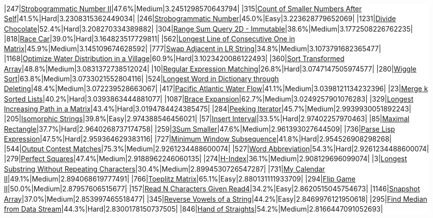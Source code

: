 |247|[Strobogrammatic Number II]( https://leetcode.com/problems/strobogrammatic-number-ii)|47.6%|Medium|3.2451298570643794|
|315|[Count of Smaller Numbers After Self]( https://leetcode.com/problems/count-of-smaller-numbers-after-self)|41.5%|Hard|3.2308315362449034|
|246|[Strobogrammatic Number]( https://leetcode.com/problems/strobogrammatic-number)|45.0%|Easy|3.223628779652069|
|1231|[Divide Chocolate]( https://leetcode.com/problems/divide-chocolate)|52.4%|Hard|3.208270334389882|
|304|[Range Sum Query 2D - Immutable]( https://leetcode.com/problems/range-sum-query-2d-immutable)|38.6%|Medium|3.1772508226762235|
|818|[Race Car]( https://leetcode.com/problems/race-car)|39.0%|Hard|3.164823517729811|
|562|[Longest Line of Consecutive One in Matrix]( https://leetcode.com/problems/longest-line-of-consecutive-one-in-matrix)|45.9%|Medium|3.145109674628592|
|777|[Swap Adjacent in LR String]( https://leetcode.com/problems/swap-adjacent-in-lr-string)|34.8%|Medium|3.1073791682365477|
|1168|[Optimize Water Distribution in a Village]( https://leetcode.com/problems/optimize-water-distribution-in-a-village)|60.9%|Hard|3.1023420086122493|
|360|[Sort Transformed Array]( https://leetcode.com/problems/sort-transformed-array)|48.8%|Medium|3.0831372738512024|
|10|[Regular Expression Matching]( https://leetcode.com/problems/regular-expression-matching)|26.8%|Hard|3.0747147505974577|
|280|[Wiggle Sort]( https://leetcode.com/problems/wiggle-sort)|63.8%|Medium|3.0733021552804116|
|524|[Longest Word in Dictionary through Deleting]( https://leetcode.com/problems/longest-word-in-dictionary-through-deleting)|48.4%|Medium|3.072239528663067|
|417|[Pacific Atlantic Water Flow]( https://leetcode.com/problems/pacific-atlantic-water-flow)|41.1%|Medium|3.0398121134232396|
|23|[Merge k Sorted Lists]( https://leetcode.com/problems/merge-k-sorted-lists)|40.2%|Hard|3.0393863444881077|
|1087|[Brace Expansion]( https://leetcode.com/problems/brace-expansion)|62.7%|Medium|3.0249257901076283|
|329|[Longest Increasing Path in a Matrix]( https://leetcode.com/problems/longest-increasing-path-in-a-matrix)|43.4%|Hard|3.0194784424385475|
|284|[Peeking Iterator]( https://leetcode.com/problems/peeking-iterator)|45.7%|Medium|2.9939930051892243|
|205|[Isomorphic Strings]( https://leetcode.com/problems/isomorphic-strings)|39.8%|Easy|2.974388546456021|
|57|[Insert Interval]( https://leetcode.com/problems/insert-interval)|33.5%|Hard|2.97402257970463|
|85|[Maximal Rectangle]( https://leetcode.com/problems/maximal-rectangle)|37.7%|Hard|2.9640268737174758|
|259|[3Sum Smaller]( https://leetcode.com/problems/3sum-smaller)|47.6%|Medium|2.961393027644509|
|736|[Parse Lisp Expression]( https://leetcode.com/problems/parse-lisp-expression)|47.5%|Hard|2.959364629383116|
|727|[Minimum Window Subsequence]( https://leetcode.com/problems/minimum-window-subsequence)|41.8%|Hard|2.954526908298268|
|544|[Output Contest Matches]( https://leetcode.com/problems/output-contest-matches)|75.3%|Medium|2.9261234488600074|
|527|[Word Abbreviation]( https://leetcode.com/problems/word-abbreviation)|54.3%|Hard|2.9261234488600074|
|279|[Perfect Squares]( https://leetcode.com/problems/perfect-squares)|47.4%|Medium|2.9188962246060135|
|274|[H-Index]( https://leetcode.com/problems/h-index)|36.1%|Medium|2.908129696099074|
|3|[Longest Substring Without Repeating Characters]( https://leetcode.com/problems/longest-substring-without-repeating-characters)|30.4%|Medium|2.8994530726547287|
|731|[My Calendar II]( https://leetcode.com/problems/my-calendar-ii)|49.1%|Medium|2.894068619777491|
|766|[Toeplitz Matrix]( https://leetcode.com/problems/toeplitz-matrix)|65.1%|Easy|2.880131111933709|
|294|[Flip Game II]( https://leetcode.com/problems/flip-game-ii)|50.0%|Medium|2.87957606515677|
|157|[Read N Characters Given Read4]( https://leetcode.com/problems/read-n-characters-given-read4)|34.2%|Easy|2.8620515045754673|
|1146|[Snapshot Array]( https://leetcode.com/problems/snapshot-array)|37.0%|Medium|2.853997465518477|
|345|[Reverse Vowels of a String]( https://leetcode.com/problems/reverse-vowels-of-a-string)|44.2%|Easy|2.8469976121950618|
|295|[Find Median from Data Stream]( https://leetcode.com/problems/find-median-from-data-stream)|44.3%|Hard|2.8300178150737505|
|846|[Hand of Straights]( https://leetcode.com/problems/hand-of-straights)|54.2%|Medium|2.8166447091052693|